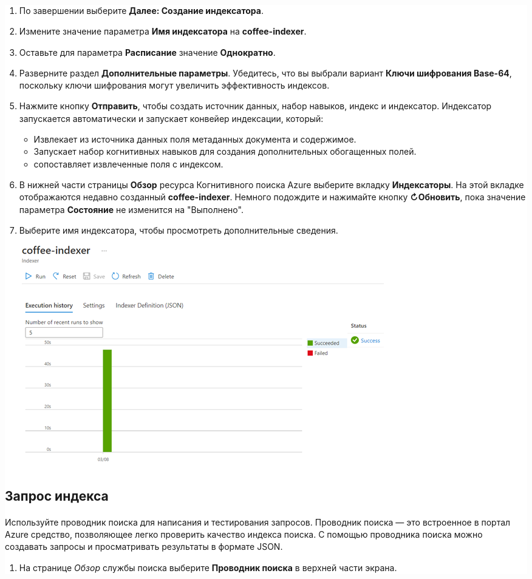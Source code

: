 1. По завершении выберите **Далее: Создание индексатора**.

1. Измените значение параметра **Имя индексатора** на **coffee-indexer**.

1. Оставьте для параметра **Расписание** значение **Однократно**.

1. Разверните раздел **Дополнительные параметры**. Убедитесь, что вы выбрали вариант **Ключи шифрования Base-64**, поскольку ключи шифрования могут увеличить эффективность индексов.

1. Нажмите кнопку **Отправить**, чтобы создать источник данных, набор навыков, индекс и индексатор. Индексатор запускается автоматически и запускает конвейер индексации, который:
    - Извлекает из источника данных поля метаданных документа и содержимое.
    - Запускает набор когнитивных навыков для создания дополнительных обогащенных полей.
    - сопоставляет извлеченные поля с индексом.

1. В нижней части страницы **Обзор** ресурса Когнитивного поиска Azure выберите вкладку **Индексаторы**. На этой вкладке отображаются недавно созданный **coffee-indexer**. Немного подождите и нажимайте кнопку **&orarr;Обновить**, пока значение параметра **Состояние** не изменится на "Выполнено".

1. Выберите имя индексатора, чтобы просмотреть дополнительные сведения.

    ![Снимок экрана: созданный индексатор coffee-indexer.](media/create-cognitive-search-solution/6a-search-indexer-success.png)

## Запрос индекса

Используйте проводник поиска для написания и тестирования запросов. Проводник поиска — это встроенное в портал Azure средство, позволяющее легко проверить качество индекса поиска. С помощью проводника поиска можно создавать запросы и просматривать результаты в формате JSON.

1. На странице *Обзор* службы поиска выберите **Проводник поиска** в верхней части экрана.
